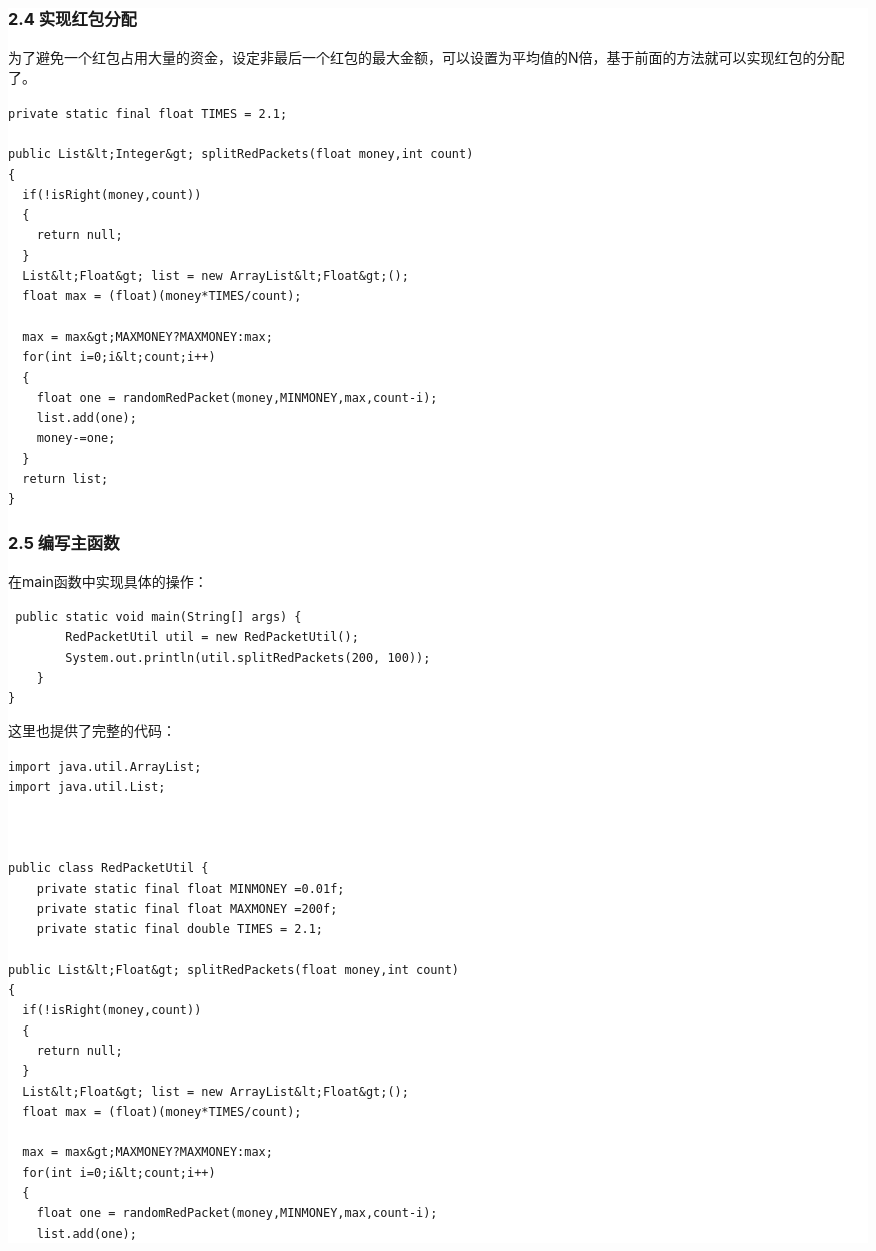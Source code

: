 ### 2.4 实现红包分配

为了避免一个红包占用大量的资金，设定非最后一个红包的最大金额，可以设置为平均值的N倍，基于前面的方法就可以实现红包的分配了。

```
private static final float TIMES = 2.1;

public List&lt;Integer&gt; splitRedPackets(float money,int count)
{
  if(!isRight(money,count))
  {
    return null;
  }
  List&lt;Float&gt; list = new ArrayList&lt;Float&gt;();
  float max = (float)(money*TIMES/count);
  
  max = max&gt;MAXMONEY?MAXMONEY:max;
  for(int i=0;i&lt;count;i++)
  {
    float one = randomRedPacket(money,MINMONEY,max,count-i);
    list.add(one);
    money-=one;
  }
  return list;
}
```

### 2.5 编写主函数

在main函数中实现具体的操作：

```
 public static void main(String[] args) {  
        RedPacketUtil util = new RedPacketUtil();  
        System.out.println(util.splitRedPackets(200, 100));  
    }  
}  
```

这里也提供了完整的代码：

```
import java.util.ArrayList;  
import java.util.List;  
  

    
public class RedPacketUtil {  
    private static final float MINMONEY =0.01f;  
    private static final float MAXMONEY =200f;  
    private static final double TIMES = 2.1;  

public List&lt;Float&gt; splitRedPackets(float money,int count)
{
  if(!isRight(money,count))
  {
    return null;
  }
  List&lt;Float&gt; list = new ArrayList&lt;Float&gt;();
  float max = (float)(money*TIMES/count);
  
  max = max&gt;MAXMONEY?MAXMONEY:max;
  for(int i=0;i&lt;count;i++)
  {
    float one = randomRedPacket(money,MINMONEY,max,count-i);
    list.add(one);
```